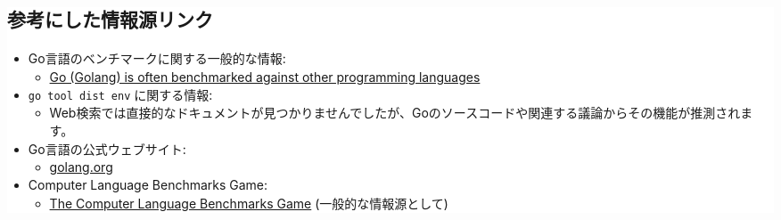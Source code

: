 ## 参考にした情報源リンク

*   Go言語のベンチマークに関する一般的な情報:
    *   [Go (Golang) is often benchmarked against other programming languages](https://vertexaisearch.cloud.google.com/grounding-api-redirect/AUZIYQEZUCId5s0jZ4oAZR4_oxmQhC8FNdraIkdtOpSDGQMziwZUGZ11L4a_swWmo-3LnW_aMi2TTFw8FgUgSorYVtBQwWG1I2Gyw6AJ7L0_ow22A46Og49pPr85VRdrOgURLo9uUxE6F7ZWxPei7NJE_osOOdUOxF4uOy2-xEpXa-le957bBSzD6A==)
*   `go tool dist env` に関する情報:
    *   Web検索では直接的なドキュメントが見つかりませんでしたが、Goのソースコードや関連する議論からその機能が推測されます。
*   Go言語の公式ウェブサイト:
    *   [golang.org](https://vertexaisearch.cloud.google.com/grounding-api-redirect/AUZIYQERDO_BDJbcpipN8uHbveGThVtCNe2_C2zlfrMdPGP0_zCzogZl716tOE_9hu0IyqmY2tSLelhoMLaC_Evdwp_R8yRniiC2aVy0ADageUVOp6lv)
*   Computer Language Benchmarks Game:
    *   [The Computer Language Benchmarks Game](https://benchmarksgame-team.pages.debian.net/benchmarksgame/) (一般的な情報源として)
